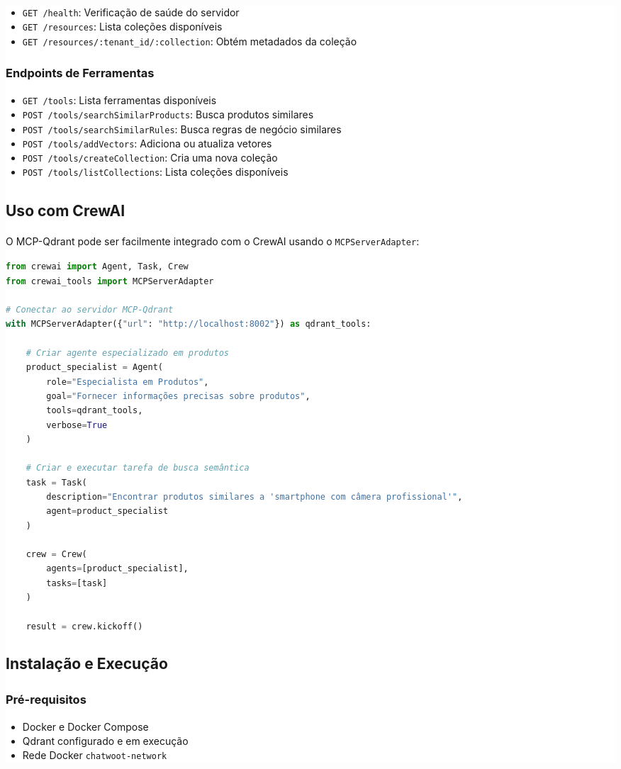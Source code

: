 - `GET /health`: Verificação de saúde do servidor
- `GET /resources`: Lista coleções disponíveis
- `GET /resources/:tenant_id/:collection`: Obtém metadados da coleção

### Endpoints de Ferramentas

- `GET /tools`: Lista ferramentas disponíveis
- `POST /tools/searchSimilarProducts`: Busca produtos similares
- `POST /tools/searchSimilarRules`: Busca regras de negócio similares
- `POST /tools/addVectors`: Adiciona ou atualiza vetores
- `POST /tools/createCollection`: Cria uma nova coleção
- `POST /tools/listCollections`: Lista coleções disponíveis

## Uso com CrewAI

O MCP-Qdrant pode ser facilmente integrado com o CrewAI usando o `MCPServerAdapter`:

```python
from crewai import Agent, Task, Crew
from crewai_tools import MCPServerAdapter

# Conectar ao servidor MCP-Qdrant
with MCPServerAdapter({"url": "http://localhost:8002"}) as qdrant_tools:
    
    # Criar agente especializado em produtos
    product_specialist = Agent(
        role="Especialista em Produtos",
        goal="Fornecer informações precisas sobre produtos",
        tools=qdrant_tools,
        verbose=True
    )
    
    # Criar e executar tarefa de busca semântica
    task = Task(
        description="Encontrar produtos similares a 'smartphone com câmera profissional'",
        agent=product_specialist
    )
    
    crew = Crew(
        agents=[product_specialist],
        tasks=[task]
    )
    
    result = crew.kickoff()
```

## Instalação e Execução

### Pré-requisitos
- Docker e Docker Compose
- Qdrant configurado e em execução
- Rede Docker `chatwoot-network`
